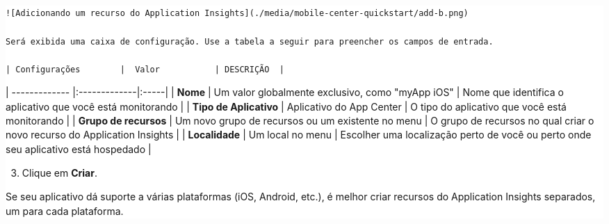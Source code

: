     ![Adicionando um recurso do Application Insights](./media/mobile-center-quickstart/add-b.png)

    Será exibida uma caixa de configuração. Use a tabela a seguir para preencher os campos de entrada.

    | Configurações        |  Valor           | DESCRIÇÃO  |
   | ------------- |:-------------|:-----|
   | **Nome**      | Um valor globalmente exclusivo, como "myApp iOS" | Nome que identifica o aplicativo que você está monitorando |
   | **Tipo de Aplicativo** | Aplicativo do App Center | O tipo do aplicativo que você está monitorando |
   | **Grupo de recursos**     | Um novo grupo de recursos ou um existente no menu | O grupo de recursos no qual criar o novo recurso do Application Insights |
   | **Localidade** | Um local no menu | Escolher uma localização perto de você ou perto onde seu aplicativo está hospedado |

3. Clique em **Criar**.

Se seu aplicativo dá suporte a várias plataformas (iOS, Android, etc.), é melhor criar recursos do Application Insights separados, um para cada plataforma.
